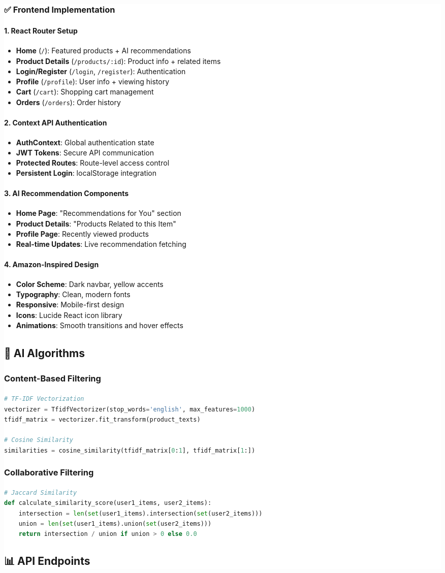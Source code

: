 ### ✅ Frontend Implementation

#### 1. React Router Setup
- **Home** (`/`): Featured products + AI recommendations
- **Product Details** (`/products/:id`): Product info + related items
- **Login/Register** (`/login`, `/register`): Authentication
- **Profile** (`/profile`): User info + viewing history
- **Cart** (`/cart`): Shopping cart management
- **Orders** (`/orders`): Order history

#### 2. Context API Authentication
- **AuthContext**: Global authentication state
- **JWT Tokens**: Secure API communication
- **Protected Routes**: Route-level access control
- **Persistent Login**: localStorage integration

#### 3. AI Recommendation Components
- **Home Page**: "Recommendations for You" section
- **Product Details**: "Products Related to this Item"
- **Profile Page**: Recently viewed products
- **Real-time Updates**: Live recommendation fetching

#### 4. Amazon-Inspired Design
- **Color Scheme**: Dark navbar, yellow accents
- **Typography**: Clean, modern fonts
- **Responsive**: Mobile-first design
- **Icons**: Lucide React icon library
- **Animations**: Smooth transitions and hover effects

## 🧠 AI Algorithms

### Content-Based Filtering
```python
# TF-IDF Vectorization
vectorizer = TfidfVectorizer(stop_words='english', max_features=1000)
tfidf_matrix = vectorizer.fit_transform(product_texts)

# Cosine Similarity
similarities = cosine_similarity(tfidf_matrix[0:1], tfidf_matrix[1:])
```

### Collaborative Filtering
```python
# Jaccard Similarity
def calculate_similarity_score(user1_items, user2_items):
    intersection = len(set(user1_items).intersection(set(user2_items)))
    union = len(set(user1_items).union(set(user2_items)))
    return intersection / union if union > 0 else 0.0
```

## 📊 API Endpoints
